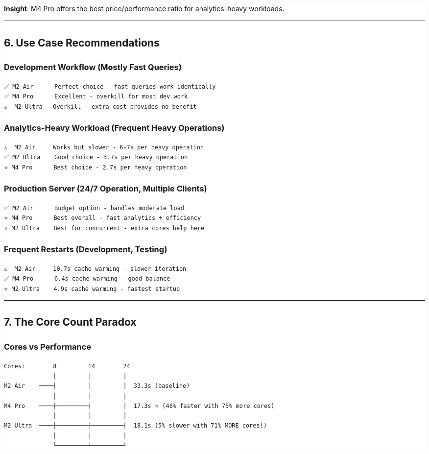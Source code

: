 **Insight**: M4 Pro offers the best price/performance ratio for analytics-heavy workloads.

---

## 6. Use Case Recommendations

### Development Workflow (Mostly Fast Queries)

```
✅ M2 Air      Perfect choice - fast queries work identically
✅ M4 Pro      Excellent - overkill for most dev work
⚠️  M2 Ultra   Overkill - extra cost provides no benefit
```

### Analytics-Heavy Workload (Frequent Heavy Operations)

```
⚠️  M2 Air     Works but slower - 6-7s per heavy operation
✅ M2 Ultra    Good choice - 3.7s per heavy operation
⭐ M4 Pro      Best choice - 2.7s per heavy operation
```

### Production Server (24/7 Operation, Multiple Clients)

```
✅ M2 Air      Budget option - handles moderate load
⭐ M4 Pro      Best overall - fast analytics + efficiency
⭐ M2 Ultra    Best for concurrent - extra cores help here
```

### Frequent Restarts (Development, Testing)

```
⚠️  M2 Air     10.7s cache warming - slower iteration
✅ M4 Pro      6.4s cache warming - good balance
⭐ M2 Ultra    4.9s cache warming - fastest startup
```

---

## 7. The Core Count Paradox

### Cores vs Performance

```
Cores:        8         14        24
              │         │         │
M2 Air    ────┤         │         │  33.3s (baseline)
              │         │         │
M4 Pro    ────┼─────────┤         │  17.3s ⭐ (48% faster with 75% more cores)
              │         │         │
M2 Ultra  ────┼─────────┼─────────┤  18.1s (5% slower with 71% MORE cores!)
              │         │         │
              └─────────┴─────────┘
```
